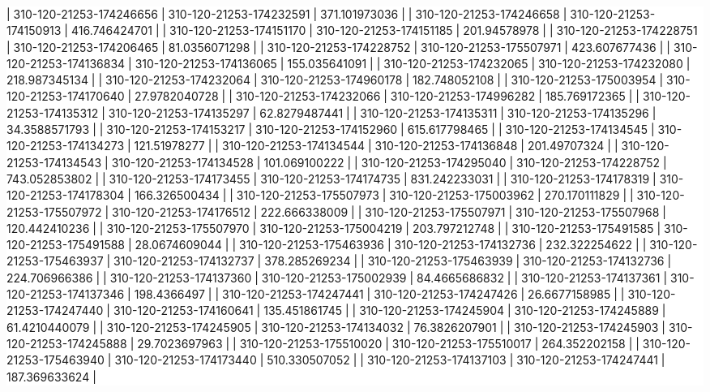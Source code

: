 | 310-120-21253-174246656 | 310-120-21253-174232591 | 371.101973036 |
| 310-120-21253-174246658 | 310-120-21253-174150913 | 416.746424701 |
| 310-120-21253-174151170 | 310-120-21253-174151185 | 201.94578978 |
| 310-120-21253-174228751 | 310-120-21253-174206465 | 81.0356071298 |
| 310-120-21253-174228752 | 310-120-21253-175507971 | 423.607677436 |
| 310-120-21253-174136834 | 310-120-21253-174136065 | 155.035641091 |
| 310-120-21253-174232065 | 310-120-21253-174232080 | 218.987345134 |
| 310-120-21253-174232064 | 310-120-21253-174960178 | 182.748052108 |
| 310-120-21253-175003954 | 310-120-21253-174170640 | 27.9782040728 |
| 310-120-21253-174232066 | 310-120-21253-174996282 | 185.769172365 |
| 310-120-21253-174135312 | 310-120-21253-174135297 | 62.8279487441 |
| 310-120-21253-174135311 | 310-120-21253-174135296 | 34.3588571793 |
| 310-120-21253-174153217 | 310-120-21253-174152960 | 615.617798465 |
| 310-120-21253-174134545 | 310-120-21253-174134273 | 121.51978277 |
| 310-120-21253-174134544 | 310-120-21253-174136848 | 201.49707324 |
| 310-120-21253-174134543 | 310-120-21253-174134528 | 101.069100222 |
| 310-120-21253-174295040 | 310-120-21253-174228752 | 743.052853802 |
| 310-120-21253-174173455 | 310-120-21253-174174735 | 831.242233031 |
| 310-120-21253-174178319 | 310-120-21253-174178304 | 166.326500434 |
| 310-120-21253-175507973 | 310-120-21253-175003962 | 270.170111829 |
| 310-120-21253-175507972 | 310-120-21253-174176512 | 222.666338009 |
| 310-120-21253-175507971 | 310-120-21253-175507968 | 120.442410236 |
| 310-120-21253-175507970 | 310-120-21253-175004219 | 203.797212748 |
| 310-120-21253-175491585 | 310-120-21253-175491588 | 28.0674609044 |
| 310-120-21253-175463936 | 310-120-21253-174132736 | 232.322254622 |
| 310-120-21253-175463937 | 310-120-21253-174132737 | 378.285269234 |
| 310-120-21253-175463939 | 310-120-21253-174132736 | 224.706966386 |
| 310-120-21253-174137360 | 310-120-21253-175002939 | 84.4665686832 |
| 310-120-21253-174137361 | 310-120-21253-174137346 | 198.4366497 |
| 310-120-21253-174247441 | 310-120-21253-174247426 | 26.6677158985 |
| 310-120-21253-174247440 | 310-120-21253-174160641 | 135.451861745 |
| 310-120-21253-174245904 | 310-120-21253-174245889 | 61.4210440079 |
| 310-120-21253-174245905 | 310-120-21253-174134032 | 76.3826207901 |
| 310-120-21253-174245903 | 310-120-21253-174245888 | 29.7023697963 |
| 310-120-21253-175510020 | 310-120-21253-175510017 | 264.352202158 |
| 310-120-21253-175463940 | 310-120-21253-174173440 | 510.330507052 |
| 310-120-21253-174137103 | 310-120-21253-174247441 | 187.369633624 |